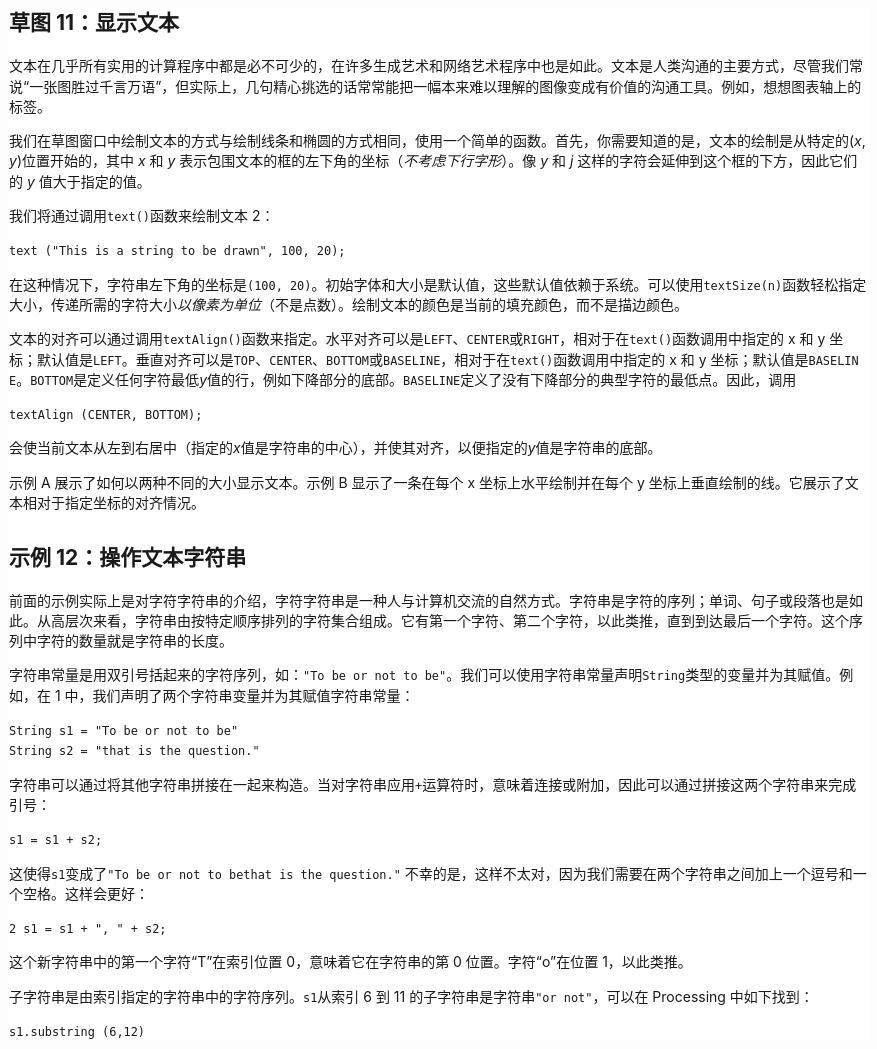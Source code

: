 ## 草图 11：显示文本

文本在几乎所有实用的计算程序中都是必不可少的，在许多生成艺术和网络艺术程序中也是如此。文本是人类沟通的主要方式，尽管我们常说“一张图胜过千言万语”，但实际上，几句精心挑选的话常常能把一幅本来难以理解的图像变成有价值的沟通工具。例如，想想图表轴上的标签。

我们在草图窗口中绘制文本的方式与绘制线条和椭圆的方式相同，使用一个简单的函数。首先，你需要知道的是，文本的绘制是从特定的(*x*, *y*)位置开始的，其中 *x* 和 *y* 表示包围文本的框的左下角的坐标（*不考虑下行字形*）。像 *y* 和 *j* 这样的字符会延伸到这个框的下方，因此它们的 *y* 值大于指定的值。

我们将通过调用`text()`函数来绘制文本 2：

```
text ("This is a string to be drawn", 100, 20);
```

在这种情况下，字符串左下角的坐标是`(100, 20)`。初始字体和大小是默认值，这些默认值依赖于系统。可以使用`textSize(n)`函数轻松指定大小，传递所需的字符大小*以像素为单位*（不是点数）。绘制文本的颜色是当前的填充颜色，而不是描边颜色。

文本的对齐可以通过调用`textAlign()`函数来指定。水平对齐可以是`LEFT`、`CENTER`或`RIGHT`，相对于在`text()`函数调用中指定的 x 和 y 坐标；默认值是`LEFT`。垂直对齐可以是`TOP`、`CENTER`、`BOTTOM`或`BASELINE`，相对于在`text()`函数调用中指定的 x 和 y 坐标；默认值是`BASELINE`。`BOTTOM`是定义任何字符最低*y*值的行，例如下降部分的底部。`BASELINE`定义了没有下降部分的典型字符的最低点。因此，调用

```
textAlign (CENTER, BOTTOM);
```

会使当前文本从左到右居中（指定的*x*值是字符串的中心），并使其对齐，以便指定的*y*值是字符串的底部。

示例 A 展示了如何以两种不同的大小显示文本。示例 B 显示了一条在每个 x 坐标上水平绘制并在每个 y 坐标上垂直绘制的线。它展示了文本相对于指定坐标的对齐情况。

## 示例 12：操作文本字符串

前面的示例实际上是对字符字符串的介绍，字符字符串是一种人与计算机交流的自然方式。字符串是字符的序列；单词、句子或段落也是如此。从高层次来看，字符串由按特定顺序排列的字符集合组成。它有第一个字符、第二个字符，以此类推，直到到达最后一个字符。这个序列中字符的数量就是字符串的长度。

字符串常量是用双引号括起来的字符序列，如：`"To be or not to be"`。我们可以使用字符串常量声明`String`类型的变量并为其赋值。例如，在 1 中，我们声明了两个字符串变量并为其赋值字符串常量：

```
String s1 = "To be or not to be"
String s2 = "that is the question."
```

字符串可以通过将其他字符串拼接在一起来构造。当对字符串应用`+`运算符时，意味着连接或附加，因此可以通过拼接这两个字符串来完成引号：

```
s1 = s1 + s2;
```

这使得`s1`变成了`"To be or not to bethat is the question."` 不幸的是，这样不太对，因为我们需要在两个字符串之间加上一个逗号和一个空格。这样会更好：

```
2 s1 = s1 + ", " + s2;
```

这个新字符串中的第一个字符“T”在索引位置 0，意味着它在字符串的第 0 位置。字符“o”在位置 1，以此类推。

子字符串是由索引指定的字符串中的字符序列。`s1`从索引 6 到 11 的子字符串是字符串`"or not"`，可以在 Processing 中如下找到：

```
s1.substring (6,12)
```
